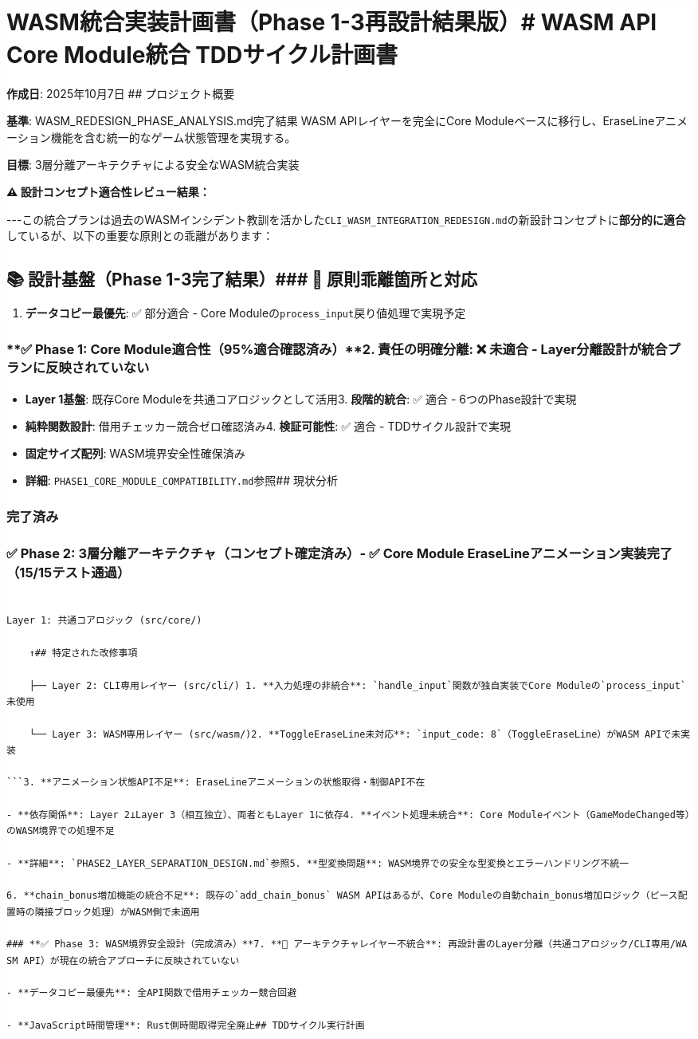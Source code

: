 # WASM統合実装計画書（Phase 1-3再設計結果版）# WASM API Core Module統合 TDDサイクル計画書



**作成日**: 2025年10月7日  ## プロジェクト概要

**基準**: WASM_REDESIGN_PHASE_ANALYSIS.md完了結果  WASM APIレイヤーを完全にCore Moduleベースに移行し、EraseLineアニメーション機能を含む統一的なゲーム状態管理を実現する。

**目標**: 3層分離アーキテクチャによる安全なWASM統合実装

**⚠ 設計コンセプト適合性レビュー結果：**  

---この統合プランは過去のWASMインシデント教訓を活かした`CLI_WASM_INTEGRATION_REDESIGN.md`の新設計コンセプトに**部分的に適合**しているが、以下の重要な原則との乖離があります：



## 📚 **設計基盤（Phase 1-3完了結果）**### 🚨 原則乖離箇所と対応

1. **データコピー最優先**: ✅ 部分適合 - Core Moduleの`process_input`戻り値処理で実現予定

### **✅ Phase 1: Core Module適合性（95%適合確認済み）**2. **責任の明確分離**: ❌ 未適合 - Layer分離設計が統合プランに反映されていない

- **Layer 1基盤**: 既存Core Moduleを共通コアロジックとして活用3. **段階的統合**: ✅ 適合 - 6つのPhase設計で実現

- **純粋関数設計**: 借用チェッカー競合ゼロ確認済み4. **検証可能性**: ✅ 適合 - TDDサイクル設計で実現

- **固定サイズ配列**: WASM境界安全性確保済み

- **詳細**: `PHASE1_CORE_MODULE_COMPATIBILITY.md`参照## 現状分析

### 完了済み

### **✅ Phase 2: 3層分離アーキテクチャ（コンセプト確定済み）**- ✅ Core Module EraseLineアニメーション実装完了（15/15テスト通過）

```- ✅ WasmGameState構造のCore Module基盤への部分移行

Layer 1: 共通コアロジック (src/core/)

    ↑## 特定された改修事項

    ├── Layer 2: CLI専用レイヤー (src/cli/) 1. **入力処理の非統合**: `handle_input`関数が独自実装でCore Moduleの`process_input`未使用

    └── Layer 3: WASM専用レイヤー (src/wasm/)2. **ToggleEraseLine未対応**: `input_code: 8`（ToggleEraseLine）がWASM APIで未実装

```3. **アニメーション状態API不足**: EraseLineアニメーションの状態取得・制御API不在

- **依存関係**: Layer 2⊥Layer 3（相互独立）、両者ともLayer 1に依存4. **イベント処理未統合**: Core Moduleイベント（GameModeChanged等）のWASM境界での処理不足

- **詳細**: `PHASE2_LAYER_SEPARATION_DESIGN.md`参照5. **型変換問題**: WASM境界での安全な型変換とエラーハンドリング不統一

6. **chain_bonus増加機能の統合不足**: 既存の`add_chain_bonus` WASM APIはあるが、Core Moduleの自動chain_bonus増加ロジック（ピース配置時の隣接ブロック処理）がWASM側で未適用

### **✅ Phase 3: WASM境界安全設計（完成済み）**7. **🚨 アーキテクチャレイヤー不統合**: 再設計書のLayer分離（共通コアロジック/CLI専用/WASM API）が現在の統合アプローチに反映されていない

- **データコピー最優先**: 全API関数で借用チェッカー競合回避

- **JavaScript時間管理**: Rust側時間取得完全廃止## TDDサイクル実行計画

```